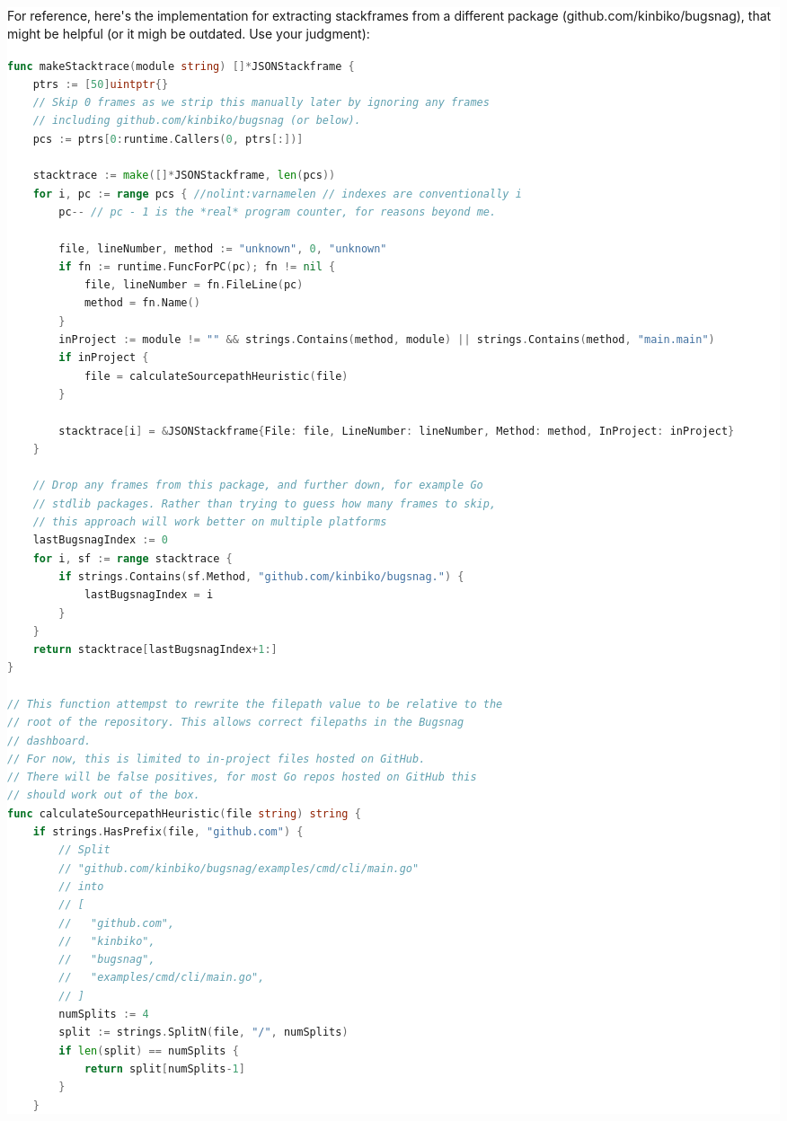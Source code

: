 For reference, here's the implementation for extracting stackframes from a different package (github.com/kinbiko/bugsnag), that might be helpful (or it migh be outdated. Use your judgment):

```go
func makeStacktrace(module string) []*JSONStackframe {
	ptrs := [50]uintptr{}
	// Skip 0 frames as we strip this manually later by ignoring any frames
	// including github.com/kinbiko/bugsnag (or below).
	pcs := ptrs[0:runtime.Callers(0, ptrs[:])]

	stacktrace := make([]*JSONStackframe, len(pcs))
	for i, pc := range pcs { //nolint:varnamelen // indexes are conventionally i
		pc-- // pc - 1 is the *real* program counter, for reasons beyond me.

		file, lineNumber, method := "unknown", 0, "unknown"
		if fn := runtime.FuncForPC(pc); fn != nil {
			file, lineNumber = fn.FileLine(pc)
			method = fn.Name()
		}
		inProject := module != "" && strings.Contains(method, module) || strings.Contains(method, "main.main")
		if inProject {
			file = calculateSourcepathHeuristic(file)
		}

		stacktrace[i] = &JSONStackframe{File: file, LineNumber: lineNumber, Method: method, InProject: inProject}
	}

	// Drop any frames from this package, and further down, for example Go
	// stdlib packages. Rather than trying to guess how many frames to skip,
	// this approach will work better on multiple platforms
	lastBugsnagIndex := 0
	for i, sf := range stacktrace {
		if strings.Contains(sf.Method, "github.com/kinbiko/bugsnag.") {
			lastBugsnagIndex = i
		}
	}
	return stacktrace[lastBugsnagIndex+1:]
}

// This function attempst to rewrite the filepath value to be relative to the
// root of the repository. This allows correct filepaths in the Bugsnag
// dashboard.
// For now, this is limited to in-project files hosted on GitHub.
// There will be false positives, for most Go repos hosted on GitHub this
// should work out of the box.
func calculateSourcepathHeuristic(file string) string {
	if strings.HasPrefix(file, "github.com") {
		// Split
		// "github.com/kinbiko/bugsnag/examples/cmd/cli/main.go"
		// into
		// [
		//   "github.com",
		//   "kinbiko",
		//   "bugsnag",
		//   "examples/cmd/cli/main.go",
		// ]
		numSplits := 4
		split := strings.SplitN(file, "/", numSplits)
		if len(split) == numSplits {
			return split[numSplits-1]
		}
	}
```